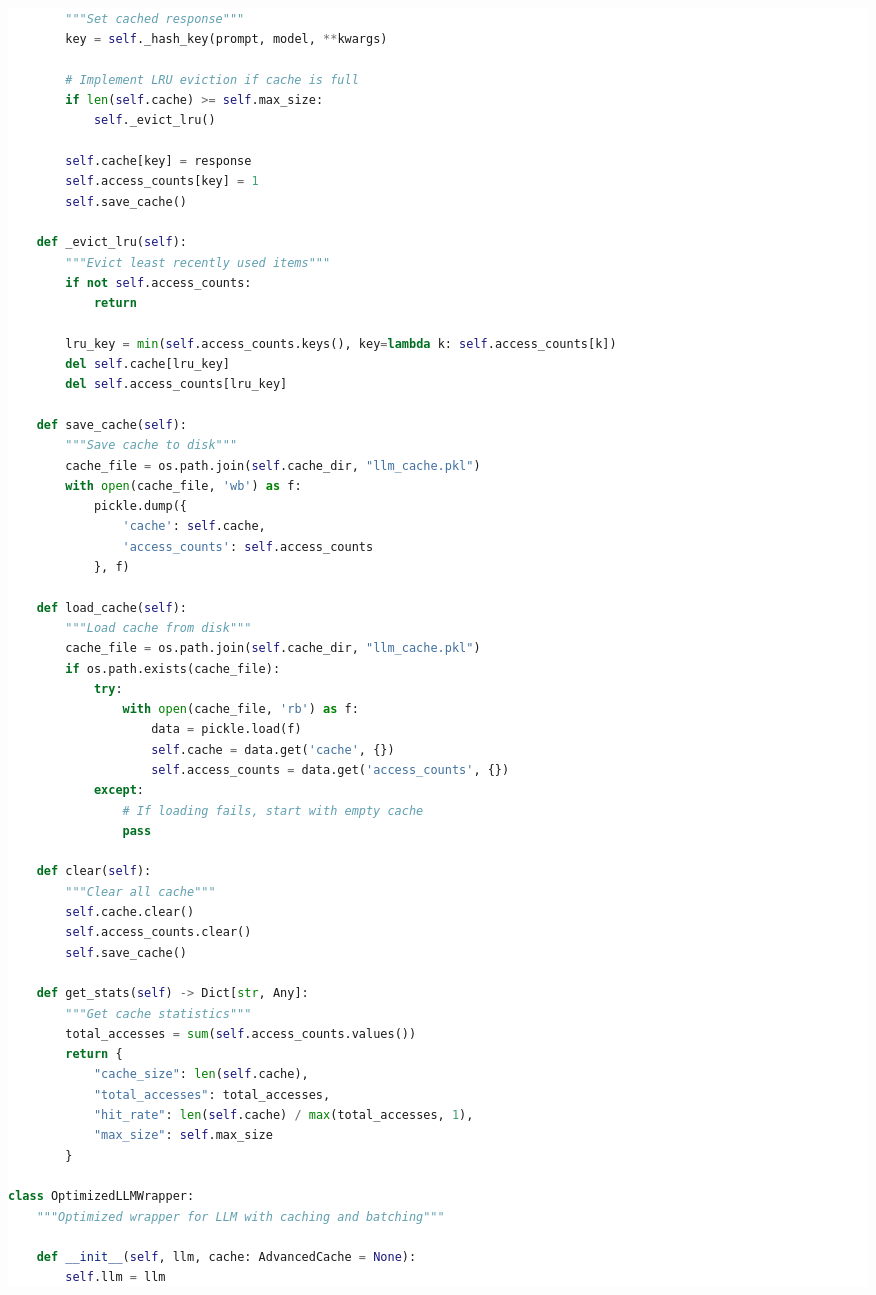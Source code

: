 ```python
        """Set cached response"""
        key = self._hash_key(prompt, model, **kwargs)
        
        # Implement LRU eviction if cache is full
        if len(self.cache) >= self.max_size:
            self._evict_lru()
        
        self.cache[key] = response
        self.access_counts[key] = 1
        self.save_cache()
    
    def _evict_lru(self):
        """Evict least recently used items"""
        if not self.access_counts:
            return
        
        lru_key = min(self.access_counts.keys(), key=lambda k: self.access_counts[k])
        del self.cache[lru_key]
        del self.access_counts[lru_key]
    
    def save_cache(self):
        """Save cache to disk"""
        cache_file = os.path.join(self.cache_dir, "llm_cache.pkl")
        with open(cache_file, 'wb') as f:
            pickle.dump({
                'cache': self.cache,
                'access_counts': self.access_counts
            }, f)
    
    def load_cache(self):
        """Load cache from disk"""
        cache_file = os.path.join(self.cache_dir, "llm_cache.pkl")
        if os.path.exists(cache_file):
            try:
                with open(cache_file, 'rb') as f:
                    data = pickle.load(f)
                    self.cache = data.get('cache', {})
                    self.access_counts = data.get('access_counts', {})
            except:
                # If loading fails, start with empty cache
                pass
    
    def clear(self):
        """Clear all cache"""
        self.cache.clear()
        self.access_counts.clear()
        self.save_cache()
    
    def get_stats(self) -> Dict[str, Any]:
        """Get cache statistics"""
        total_accesses = sum(self.access_counts.values())
        return {
            "cache_size": len(self.cache),
            "total_accesses": total_accesses,
            "hit_rate": len(self.cache) / max(total_accesses, 1),
            "max_size": self.max_size
        }

class OptimizedLLMWrapper:
    """Optimized wrapper for LLM with caching and batching"""
    
    def __init__(self, llm, cache: AdvancedCache = None):
        self.llm = llm
```